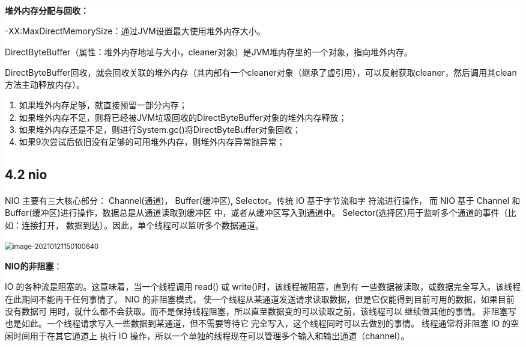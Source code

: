**堆外内存分配与回收：**

-XX:MaxDirectMemorySize：通过JVM设置最大使用堆外内存大小。

DirectByteBuffer（属性：堆外内存地址与大小，cleaner对象）是JVM堆内存里的一个对象，指向堆外内存。

DirectByteBuffer回收，就会回收关联的堆外内存（其内部有一个cleaner对象（继承了虚引用），可以反射获取cleaner，然后调用其clean方法主动释放内存）。

1. 如果堆外内存足够，就直接预留一部分内存；
2. 如果堆外内存不足，则将已经被JVM垃圾回收的DirectByteBuffer对象的堆外内存释放；
3. 如果堆外内存还是不足，则进行System.gc()将DirectByteBuffer对象回收；
4. 如果9次尝试后依旧没有足够的可用堆外内存，则堆外内存异常抛异常；

## 4.2 nio

NIO 主要有三大核心部分： Channel(通道)， Buffer(缓冲区), Selector。传统 IO 基于字节流和字
符流进行操作， 而 NIO 基于 Channel 和 Buffer(缓冲区)进行操作，数据总是从通道读取到缓冲区
中，或者从缓冲区写入到通道中。 Selector(选择区)用于监听多个通道的事件（比如：连接打开，
数据到达）。因此，单个线程可以监听多个数据通道。  

<img src="https://gitee.com/adambang/pic/raw/master/20210121150100.png" alt="image-20210121150100640" style="zoom: 80%;" />

**NIO的非阻塞**：

IO 的各种流是阻塞的。这意味着，当一个线程调用 read() 或 write()时，该线程被阻塞，直到有
一些数据被读取，或数据完全写入。该线程在此期间不能再干任何事情了。 NIO 的非阻塞模式，
使一个线程从某通道发送请求读取数据，但是它仅能得到目前可用的数据，如果目前没有数据可
用时，就什么都不会获取。而不是保持线程阻塞，所以直至数据变的可以读取之前，该线程可以
继续做其他的事情。 非阻塞写也是如此。一个线程请求写入一些数据到某通道，但不需要等待它
完全写入，这个线程同时可以去做别的事情。 线程通常将非阻塞 IO 的空闲时间用于在其它通道上
执行 IO 操作，所以一个单独的线程现在可以管理多个输入和输出通道（channel）。  